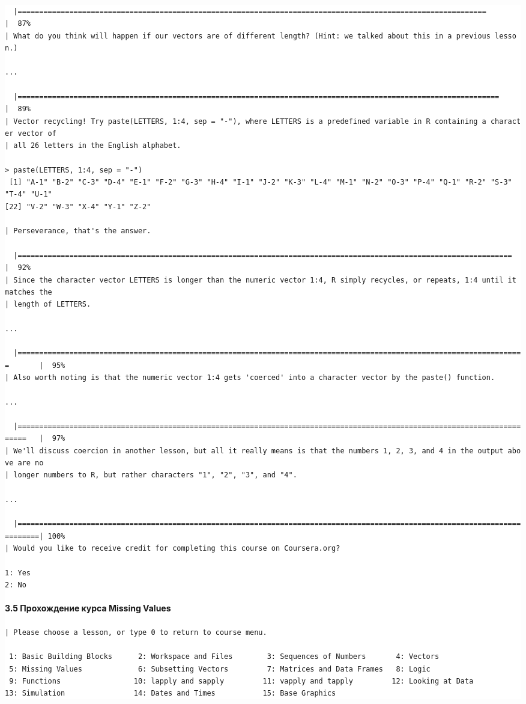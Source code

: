       |=============================================================================================================                |  87%
    | What do you think will happen if our vectors are of different length? (Hint: we talked about this in a previous lesson.)

    ...

      |================================================================================================================             |  89%
    | Vector recycling! Try paste(LETTERS, 1:4, sep = "-"), where LETTERS is a predefined variable in R containing a character vector of
    | all 26 letters in the English alphabet.

    > paste(LETTERS, 1:4, sep = "-")
     [1] "A-1" "B-2" "C-3" "D-4" "E-1" "F-2" "G-3" "H-4" "I-1" "J-2" "K-3" "L-4" "M-1" "N-2" "O-3" "P-4" "Q-1" "R-2" "S-3" "T-4" "U-1"
    [22] "V-2" "W-3" "X-4" "Y-1" "Z-2"

    | Perseverance, that's the answer.

      |===================================================================================================================          |  92%
    | Since the character vector LETTERS is longer than the numeric vector 1:4, R simply recycles, or repeats, 1:4 until it matches the
    | length of LETTERS.

    ...

      |======================================================================================================================       |  95%
    | Also worth noting is that the numeric vector 1:4 gets 'coerced' into a character vector by the paste() function.

    ...

      |==========================================================================================================================   |  97%
    | We'll discuss coercion in another lesson, but all it really means is that the numbers 1, 2, 3, and 4 in the output above are no
    | longer numbers to R, but rather characters "1", "2", "3", and "4".

    ...

      |=============================================================================================================================| 100%
    | Would you like to receive credit for completing this course on Coursera.org?

    1: Yes
    2: No

#### 3.5 Прохождение курса Missing Values

    | Please choose a lesson, or type 0 to return to course menu.

     1: Basic Building Blocks      2: Workspace and Files        3: Sequences of Numbers       4: Vectors                 
     5: Missing Values             6: Subsetting Vectors         7: Matrices and Data Frames   8: Logic                   
     9: Functions                 10: lapply and sapply         11: vapply and tapply         12: Looking at Data         
    13: Simulation                14: Dates and Times           15: Base Graphics             
